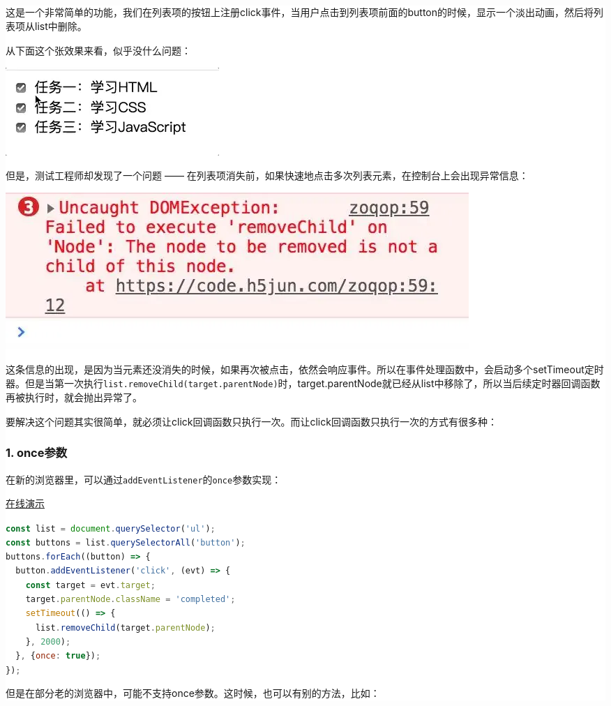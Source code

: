 这是一个非常简单的功能，我们在列表项的按钮上注册click事件，当用户点击到列表项前面的button的时候，显示一个淡出动画，然后将列表项从list中删除。

从下面这个张效果来看，似乎没什么问题：

![](./images/332ff9480e731568fce0656b8a7dd6ab.webp )

但是，测试工程师却发现了一个问题 —— 在列表项消失前，如果快速地点击多次列表元素，在控制台上会出现异常信息：

![](./images/d0dc69fc575aec5e0d51d70622eb3f2e.webp )

这条信息的出现，是因为当元素还没消失的时候，如果再次被点击，依然会响应事件。所以在事件处理函数中，会启动多个setTimeout定时器。但是当第一次执行`list.removeChild(target.parentNode)`时，target.parentNode就已经从list中移除了，所以当后续定时器回调函数再被执行时，就会抛出异常了。

要解决这个问题其实很简单，就必须让click回调函数只执行一次。而让click回调函数只执行一次的方式有很多种：

### 1. once参数

在新的浏览器里，可以通过`addEventListener`的`once`参数实现：

[在线演示](https://junyux.github.io/FE-Advance/day04/index1-v2.html)

```js
const list = document.querySelector('ul');
const buttons = list.querySelectorAll('button');
buttons.forEach((button) => {
  button.addEventListener('click', (evt) => {
    const target = evt.target;
    target.parentNode.className = 'completed';
    setTimeout(() => {
      list.removeChild(target.parentNode);
    }, 2000);
  }, {once: true});
});
```

但是在部分老的浏览器中，可能不支持once参数。这时候，也可以有别的方法，比如：
